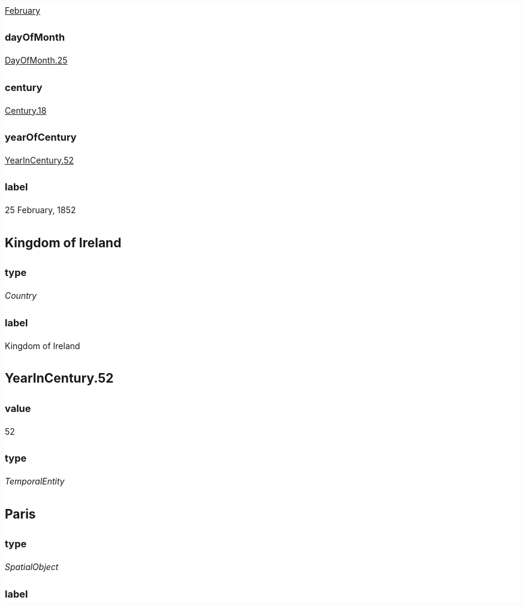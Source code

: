 
[February](#February)

### dayOfMonth


[DayOfMonth.25](#DayOfMonth.25)

### century


[Century.18](#Century.18)

### yearOfCentury


[YearInCentury.52](#YearInCentury.52)

### label


25 February, 1852

## Kingdom of Ireland

### type


*Country*

### label


Kingdom of Ireland

## YearInCentury.52

### value


52

### type


*TemporalEntity*

## Paris

### type


*SpatialObject*

### label
